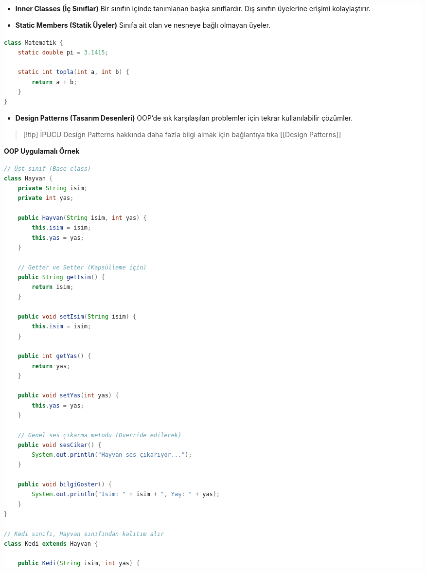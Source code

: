 - **Inner Classes (İç Sınıflar)**
	 Bir sınıfın içinde tanımlanan başka sınıflardır. Dış sınıfın üyelerine erişimi kolaylaştırır.

- **Static Members (Statik Üyeler)**
	 Sınıfa ait olan ve nesneye bağlı olmayan üyeler.
```java
class Matematik {
    static double pi = 3.1415;

    static int topla(int a, int b) {
        return a + b;
    }
}

```

- **Design Patterns (Tasarım Desenleri)**
OOP’de sık karşılaşılan problemler için tekrar kullanılabilir çözümler.

> [!tip] İPUCU
> Design Patterns hakkında daha fazla bilgi almak için bağlantıya tıka [[Design Patterns]]

**OOP Uygulamalı Örnek**

```java
// Üst sınıf (Base class)
class Hayvan {
    private String isim;
    private int yas;

    public Hayvan(String isim, int yas) {
        this.isim = isim;
        this.yas = yas;
    }

    // Getter ve Setter (Kapsülleme için)
    public String getIsim() {
        return isim;
    }

    public void setIsim(String isim) {
        this.isim = isim;
    }

    public int getYas() {
        return yas;
    }

    public void setYas(int yas) {
        this.yas = yas;
    }

    // Genel ses çıkarma metodu (Override edilecek)
    public void sesCikar() {
        System.out.println("Hayvan ses çıkarıyor...");
    }

    public void bilgiGoster() {
        System.out.println("İsim: " + isim + ", Yaş: " + yas);
    }
}

// Kedi sınıfı, Hayvan sınıfından kalıtım alır
class Kedi extends Hayvan {

    public Kedi(String isim, int yas) {
```